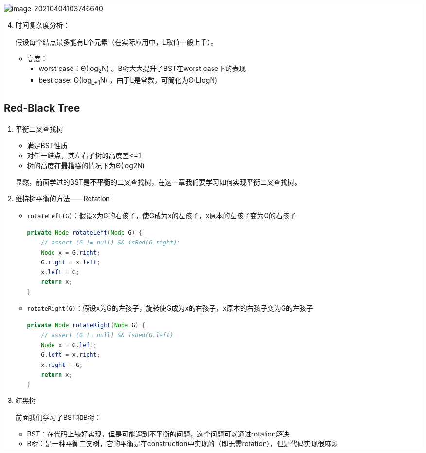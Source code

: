    ![image-20210404103746640](C:\Users\Sonia\AppData\Roaming\Typora\typora-user-images\image-20210404103746640.png)



4. 时间复杂度分析：

   假设每个结点最多能有L个元素（在实际应用中，L取值一般上千）。

   - 高度：
     - worst case：Θ(log<sub>2</sub>N) 。B树大大提升了BST在worst case下的表现
     - best case: Θ(log<sub>L+1</sub>N) ，由于L是常数，可简化为Θ(LlogN) 



## Red-Black Tree

1. 平衡二叉查找树

   - 满足BST性质
   - 对任一结点，其左右子树的高度差<=1
   - 树的高度在最糟糕的情况下为Θ(log2N)

   显然，前面学过的BST是**不平衡**的二叉查找树，在这一章我们要学习如何实现平衡二叉查找树。



2. 维持树平衡的方法——Rotation

   - `rotateLeft(G)`：假设x为G的右孩子，使G成为x的左孩子，x原本的左孩子变为G的右孩子

     ```java
     private Node rotateLeft(Node G) {
         // assert (G != null) && isRed(G.right);
         Node x = G.right;
         G.right = x.left;
         x.left = G;
         return x;
     }
     ```

   - `rotateRight(G)`：假设x为G的左孩子，旋转使G成为x的右孩子，x原本的右孩子变为G的左孩子

     ```java
     private Node rotateRight(Node G) {
         // assert (G != null) && isRed(G.left)
         Node x = G.left;
         G.left = x.right;
         x.right = G;
         return x;
     }
     ```

     

3. 红黑树

   前面我们学习了BST和B树：

   - BST：在代码上较好实现，但是可能遇到不平衡的问题，这个问题可以通过rotation解决
   - B树：是一种平衡二叉树，它的平衡是在construction中实现的（即无需rotation），但是代码实现很麻烦
